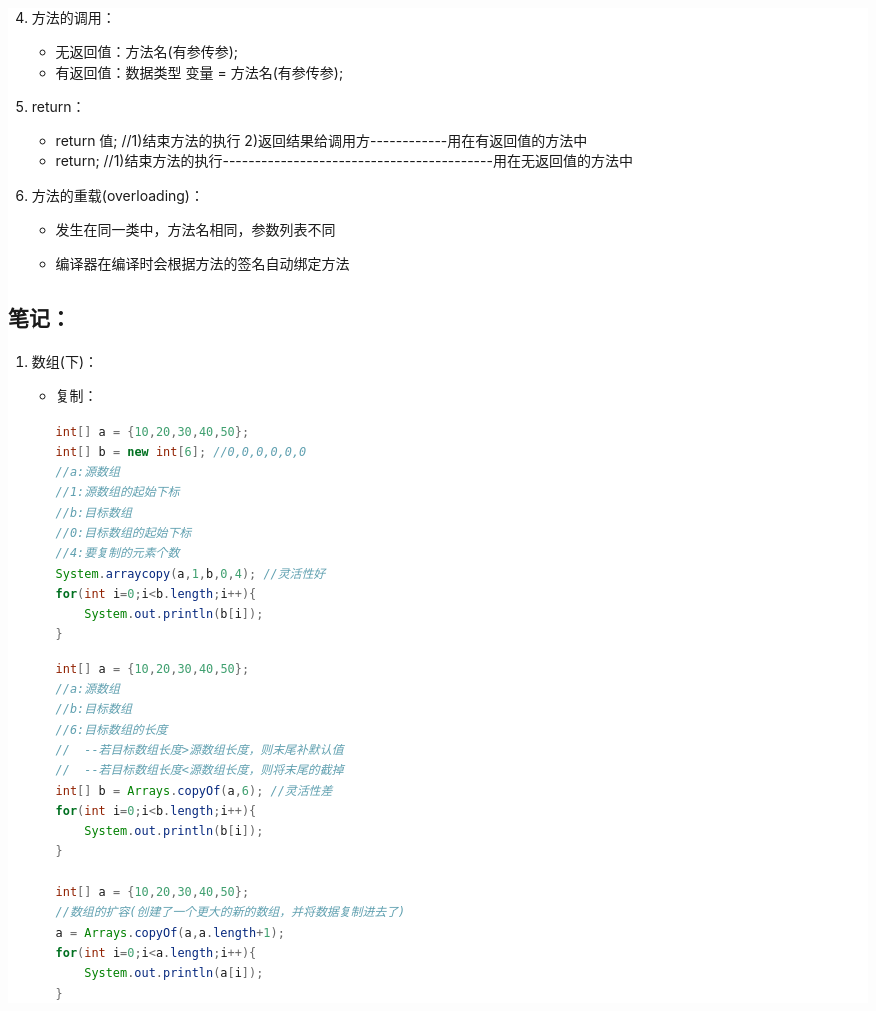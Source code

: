 4. 方法的调用：

   - 无返回值：方法名(有参传参);
   - 有返回值：数据类型  变量  = 方法名(有参传参);

5. return：

   - return 值;   //1)结束方法的执行   2)返回结果给调用方------------用在有返回值的方法中
   - return;        //1)结束方法的执行------------------------------------------用在无返回值的方法中

6. 方法的重载(overloading)：

   - 发生在同一类中，方法名相同，参数列表不同

   - 编译器在编译时会根据方法的签名自动绑定方法

   

## 笔记：

1. 数组(下)：

   - 复制：

     ```java
     int[] a = {10,20,30,40,50};
     int[] b = new int[6]; //0,0,0,0,0,0
     //a:源数组
     //1:源数组的起始下标
     //b:目标数组
     //0:目标数组的起始下标
     //4:要复制的元素个数
     System.arraycopy(a,1,b,0,4); //灵活性好
     for(int i=0;i<b.length;i++){
         System.out.println(b[i]);
     }
     ```

     ```java
     int[] a = {10,20,30,40,50};
     //a:源数组
     //b:目标数组
     //6:目标数组的长度
     //  --若目标数组长度>源数组长度，则末尾补默认值
     //  --若目标数组长度<源数组长度，则将末尾的截掉
     int[] b = Arrays.copyOf(a,6); //灵活性差
     for(int i=0;i<b.length;i++){
         System.out.println(b[i]);
     }
     
     int[] a = {10,20,30,40,50};
     //数组的扩容(创建了一个更大的新的数组，并将数据复制进去了)
     a = Arrays.copyOf(a,a.length+1);
     for(int i=0;i<a.length;i++){
         System.out.println(a[i]);
     }
     ```
